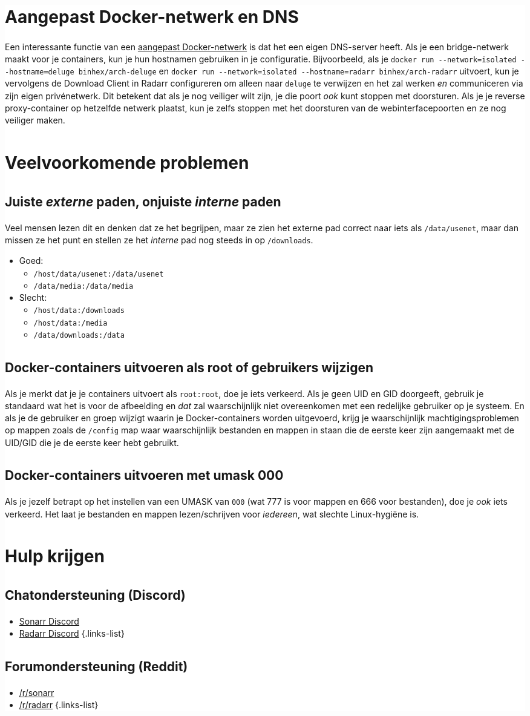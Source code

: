 # Aangepast Docker-netwerk en DNS

Een interessante functie van een [aangepast Docker-netwerk](https://docs.docker.com/network/network-tutorial-standalone/#use-user-defined-bridge-networks) is dat het een eigen DNS-server heeft. Als je een bridge-netwerk maakt voor je containers, kun je hun hostnamen gebruiken in je configuratie. Bijvoorbeeld, als je `docker run --network=isolated --hostname=deluge binhex/arch-deluge` en `docker run --network=isolated --hostname=radarr binhex/arch-radarr` uitvoert, kun je vervolgens de Download Client in Radarr configureren om alleen naar `deluge` te verwijzen en het zal werken *en* communiceren via zijn eigen privénetwerk. Dit betekent dat als je nog veiliger wilt zijn, je die poort *ook* kunt stoppen met doorsturen. Als je je reverse proxy-container op hetzelfde netwerk plaatst, kun je zelfs stoppen met het doorsturen van de webinterfacepoorten en ze nog veiliger maken.

# Veelvoorkomende problemen

## Juiste *externe* paden, onjuiste *interne* paden

Veel mensen lezen dit en denken dat ze het begrijpen, maar ze zien het externe pad correct naar iets als `/data/usenet`, maar dan missen ze het punt en stellen ze het *interne* pad nog steeds in op `/downloads`.

- Goed:
  - `/host/data/usenet:/data/usenet`
  - `/data/media:/data/media`
- Slecht:
  - `/host/data:/downloads`
  - `/host/data:/media`
  - `/data/downloads:/data`

## Docker-containers uitvoeren als root of gebruikers wijzigen

Als je merkt dat je je containers uitvoert als `root:root`, doe je iets verkeerd. Als je geen UID en GID doorgeeft, gebruik je standaard wat het is voor de afbeelding en *dat* zal waarschijnlijk niet overeenkomen met een redelijke gebruiker op je systeem. En als je de gebruiker en groep wijzigt waarin je Docker-containers worden uitgevoerd, krijg je waarschijnlijk machtigingsproblemen op mappen zoals de `/config` map waar waarschijnlijk bestanden en mappen in staan die de eerste keer zijn aangemaakt met de UID/GID die je de eerste keer hebt gebruikt.

## Docker-containers uitvoeren met umask 000

Als je jezelf betrapt op het instellen van een UMASK van `000` (wat 777 is voor mappen en 666 voor bestanden), doe je *ook* iets verkeerd. Het laat je bestanden en mappen lezen/schrijven voor *iedereen*, wat slechte Linux-hygiëne is.

# Hulp krijgen

## Chatondersteuning (Discord)

- [Sonarr Discord](https://discord.sonarr.tv/)
- [Radarr Discord](https://radarr.video/discord)
{.links-list}

## Forumondersteuning (Reddit)

- [/r/sonarr](http://reddit.com/r/sonarr)
- [/r/radarr](http://reddit.com/r/radarr)
{.links-list}